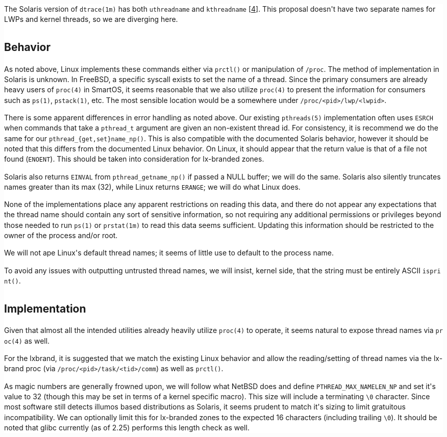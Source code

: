 The Solaris version of `dtrace(1m)` has both `uthreadname` and `kthreadname` \[[4]\].  This proposal doesn't have two separate names for LWPs and kernel threads, so we are diverging here.

## Behavior

As noted above, Linux implements these commands either via `prctl()` or
manipulation of `/proc`.  The method of implementation in Solaris is unknown.
In FreeBSD, a specific syscall exists to set the name of a thread.  Since the
primary consumers are already heavy users of `proc(4)` in SmartOS, it seems
reasonable that we also utilize `proc(4)` to present the information for
consumers such as `ps(1)`, `pstack(1)`, etc.  The most sensible location would
be a somewhere under `/proc/<pid>/lwp/<lwpid>`.

There is some apparent differences in error handling as noted above.  Our
existing `pthreads(5)` implementation often uses `ESRCH` when commands that
take a `pthread_t` argument are given an non-existent thread id.  For
consistency, it is recommend we do the same for our
`pthread_{get,set}name_np()`.  This is also compatible with the documented
Solaris behavior, however it should be noted that this differs from the
documented Linux behavior.  On Linux, it should appear that the return value is
that of a file not found (`ENOENT`).  This should be taken into consideration
for lx-branded zones.

Solaris also returns `EINVAL` from `pthread_getname_np()` if passed a NULL buffer;
we will do the same. Solaris also silently truncates names greater than its max (32),
while Linux returns `ERANGE`; we will do what Linux does.

None of the implementations place any apparent restrictions on reading this
data, and there do not appear any expectations that the thread name should
contain any sort of sensitive information, so not requiring any additional
permissions or privileges beyond those needed to run `ps(1)` or `prstat(1m)` to
read this data seems sufficient.  Updating this information should be
restricted to the owner of the process and/or root.

We will not ape Linux's default thread names; it seems of little use to default
to the process name.

To avoid any issues with outputting untrusted thread names, we will insist,
kernel side, that the string must be entirely ASCII ``isprint()``.

## Implementation

Given that almost all the intended utilities already heavily utilize `proc(4)`
to operate, it seems natural to expose thread names via `proc(4)` as well.

For the lxbrand, it is suggested that we match the existing Linux behavior
and allow the reading/setting of thread names via the lx-brand proc (via
`/proc/<pid>/task/<tid>/comm`) as well as `prctl()`.

As magic numbers are generally frowned upon, we will follow what NetBSD does
and define `PTHREAD_MAX_NAMELEN_NP` and set it's value to 32 (though this may
be set in terms of a kernel specific macro).  This size will include a
terminating `\0` character.  Since most software still detects illumos based
distributions as Solaris, it seems prudent to match it's sizing to limit
gratuitous incompatibility.  We can optionally limit this for lx-branded zones
to the expected 16 characters (including trailing `\0`).  It should be noted
that glibc currently (as of 2.25) performs this length check as well.


[1]: https://linux.die.net/man/3/pthread_create
[2]: http://docs.oracle.com/cd/E86824_01/html/E54766/pthread-setname-np-3c.html
[3]: http://netbsd.gw.com/cgi-bin/man-cgi?pthread_attr_getname_np+3+NetBSD-current
[4]: https://blogs.oracle.com/observatory/named-threads-in-oracle-solaris-113